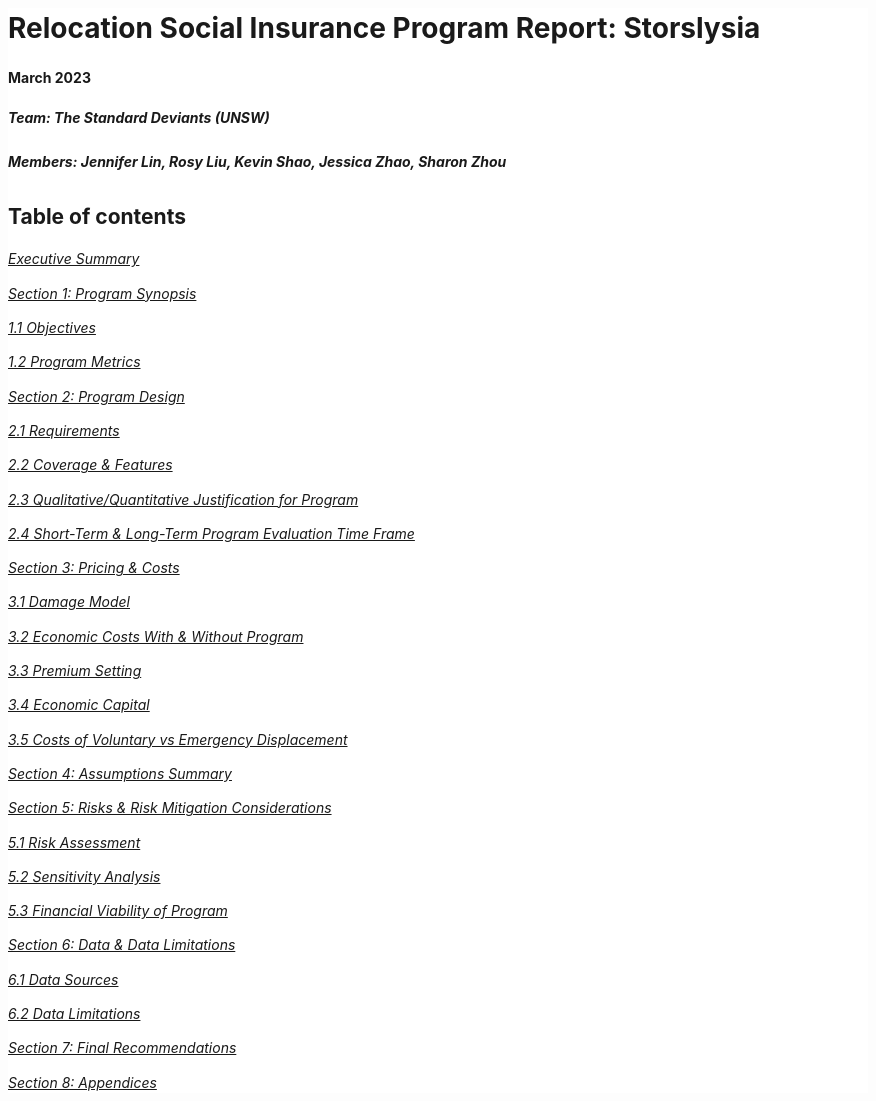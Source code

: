 # Relocation Social Insurance Program Report: Storslysia

#### March 2023

##### Team: The Standard Deviants (UNSW)
##### Members: Jennifer Lin, Rosy Liu, Kevin Shao, Jessica Zhao, Sharon Zhou 

## Table of contents
[*Executive Summary*](#executivesum)

[*Section 1: Program Synopsis*](#synopsis)

[*1.1 Objectives*](#objectives)

[*1.2 Program Metrics*](#programmetrics)

[*Section 2: Program Design*](#programdesign)

[*2.1 Requirements*](#requirements)

[*2.2 Coverage & Features*](#coverage)

[*2.3 Qualitative/Quantitative Justification for Program*](#justify)

[*2.4 Short-Term & Long-Term Program Evaluation Time Frame*](#evaluation)

[*Section 3: Pricing & Costs*](#pricencost)

[*3.1 Damage Model*](#dmgmodel)

[*3.2 Economic Costs With & Without Program*](#econcost)

[*3.3 Premium Setting*](#premiumsetting)

[*3.4 Economic Capital*](#economiccapital)

[*3.5 Costs of Voluntary vs Emergency Displacement*](#displacement)

[*Section 4: Assumptions Summary*](#assumptionsum)

[*Section 5: Risks & Risk Mitigation Considerations*](#risksmitigation)

[*5.1 Risk Assessment*](#riskassess)

[*5.2 Sensitivity Analysis*](#sensitivityanalysis)

[*5.3 Financial Viability of Program*](#viability)

[*Section 6: Data & Data Limitations*](#data)

[*6.1 Data Sources*](#source)

[*6.2 Data Limitations*](#datalimits)

[*Section 7: Final Recommendations*](#finalrec)

[*Section 8: Appendices*](#appendix)

